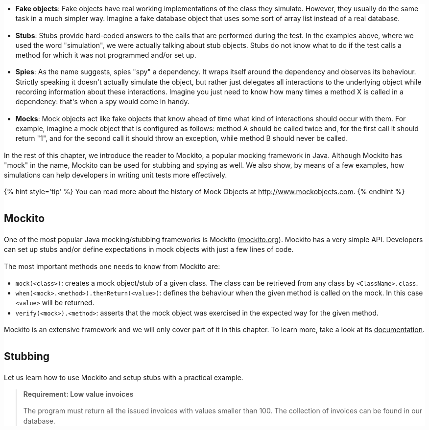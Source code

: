 [comment]: # (DISCUSS: Currently the distinction between stubs and fake objects is not clear from the explanation presented here. The only difference I see is that a fake object has a full implementation, while a stub only covers the object partially. Is this the only difference?)

* **Fake objects**: Fake objects have real working implementations of the class they simulate. However, they usually do the same task in a much simpler way. Imagine a fake database object that uses some sort of array list instead of a real database.

* **Stubs**: Stubs provide hard-coded answers to the calls that are performed during the test. In the examples above, where we used the word "simulation", we were actually talking about stub objects. Stubs do not know what to do if the test calls a method for which it was not programmed and/or set up. 

* **Spies**: As the name suggests, spies "spy" a dependency. It wraps itself around the dependency and observes its behaviour. Strictly speaking it doesn't actually simulate the object, but rather just delegates all interactions to the underlying object while recording information about these interactions. Imagine you just need to know how many times a method X is called in a dependency: that's when a spy would come in handy.

* **Mocks**: Mock objects act like fake objects that know ahead of time what kind of interactions should occur with them. For example, imagine a mock object that is configured as follows: method A should be called twice and, for the first call it should return "1", and for the second call it should throw an exception, while method B should never be called.

In the rest of this chapter, we introduce the reader to Mockito, a popular mocking framework in Java. Although Mockito has "mock" in the name, Mockito can be used for stubbing and spying as well. We also show, by means of a few examples, how simulations can help developers in writing unit tests more effectively.

{% hint style='tip' %}
You can read more about the history of Mock Objects at http://www.mockobjects.com.
{% endhint %}

## Mockito

One of the most popular Java mocking/stubbing frameworks is Mockito ([mockito.org](https://site.mockito.org)). Mockito has a very simple API. Developers can set up stubs and/or define expectations in mock objects with just a few lines of code.

The most important methods one needs to know from Mockito are:

- `mock(<class>)`: creates a mock object/stub of a given class. The class can be retrieved from any class by `<ClassName>.class`.
- `when(<mock>.<method>).thenReturn(<value>)`: defines the behaviour when the given method is called on the mock. In this case `<value>` will be returned.
- `verify(<mock>).<method>`: asserts that the mock object was exercised in the expected way for the given method.

Mockito is an extensive framework and we will only cover part of it in this chapter. To learn more, take a look at its [documentation](https://javadoc.io/page/org.mockito/mockito-core/latest/org/mockito/Mockito.html).

## Stubbing

Let us learn how to use Mockito and setup stubs with a practical example.

> **Requirement: Low value invoices**
>
> The program must return all the issued invoices with values smaller than 100. The collection of invoices can be found in our database.
